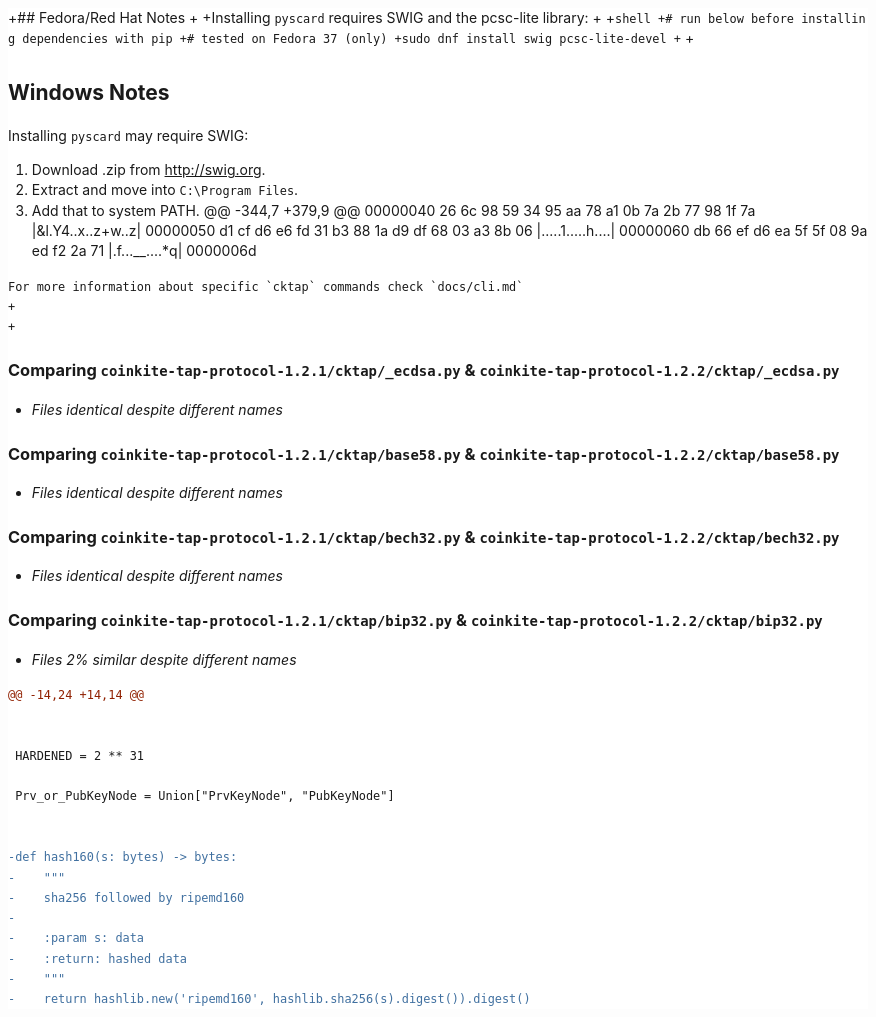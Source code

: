 +## Fedora/Red Hat Notes
+
+Installing `pyscard` requires SWIG and the pcsc-lite library:
+
+```shell
+# run below before installing dependencies with pip
+# tested on Fedora 37 (only)
+sudo dnf install swig pcsc-lite-devel
+```
+
 ## Windows Notes
 
 Installing `pyscard` may require SWIG:
 
 1. Download .zip from <http://swig.org>.
 2. Extract and move into `C:\Program Files`.
 3. Add that to system PATH.
@@ -344,7 +379,9 @@
 00000040  26 6c 98 59 34 95 aa 78  a1 0b 7a 2b 77 98 1f 7a  |&l.Y4..x..z+w..z|
 00000050  d1 cf d6 e6 fd 31 b3 88  1a d9 df 68 03 a3 8b 06  |.....1.....h....|
 00000060  db 66 ef d6 ea 5f 5f 08  9a ed f2 2a 71           |.f...__....*q|
 0000006d
 
 ```
 For more information about specific `cktap` commands check `docs/cli.md`
+
+
```

### Comparing `coinkite-tap-protocol-1.2.1/cktap/_ecdsa.py` & `coinkite-tap-protocol-1.2.2/cktap/_ecdsa.py`

 * *Files identical despite different names*

### Comparing `coinkite-tap-protocol-1.2.1/cktap/base58.py` & `coinkite-tap-protocol-1.2.2/cktap/base58.py`

 * *Files identical despite different names*

### Comparing `coinkite-tap-protocol-1.2.1/cktap/bech32.py` & `coinkite-tap-protocol-1.2.2/cktap/bech32.py`

 * *Files identical despite different names*

### Comparing `coinkite-tap-protocol-1.2.1/cktap/bip32.py` & `coinkite-tap-protocol-1.2.2/cktap/bip32.py`

 * *Files 2% similar despite different names*

```diff
@@ -14,24 +14,14 @@
 
 
 HARDENED = 2 ** 31
 
 Prv_or_PubKeyNode = Union["PrvKeyNode", "PubKeyNode"]
 
 
-def hash160(s: bytes) -> bytes:
-    """
-    sha256 followed by ripemd160
-
-    :param s: data
-    :return: hashed data
-    """
-    return hashlib.new('ripemd160', hashlib.sha256(s).digest()).digest()
```
